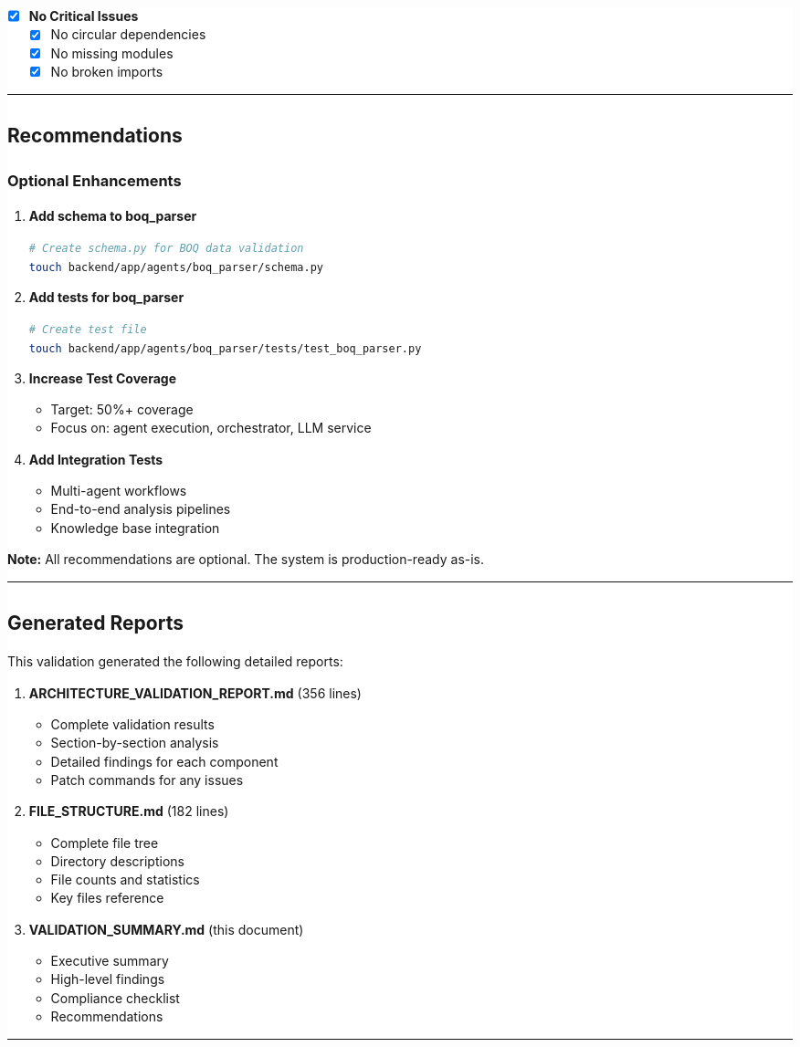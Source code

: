 - [x] **No Critical Issues**
  - [x] No circular dependencies
  - [x] No missing modules
  - [x] No broken imports

---

## Recommendations

### Optional Enhancements

1. **Add schema to boq_parser**
   ```bash
   # Create schema.py for BOQ data validation
   touch backend/app/agents/boq_parser/schema.py
   ```

2. **Add tests for boq_parser**
   ```bash
   # Create test file
   touch backend/app/agents/boq_parser/tests/test_boq_parser.py
   ```

3. **Increase Test Coverage**
   - Target: 50%+ coverage
   - Focus on: agent execution, orchestrator, LLM service

4. **Add Integration Tests**
   - Multi-agent workflows
   - End-to-end analysis pipelines
   - Knowledge base integration

**Note:** All recommendations are optional. The system is production-ready as-is.

---

## Generated Reports

This validation generated the following detailed reports:

1. **ARCHITECTURE_VALIDATION_REPORT.md** (356 lines)
   - Complete validation results
   - Section-by-section analysis
   - Detailed findings for each component
   - Patch commands for any issues

2. **FILE_STRUCTURE.md** (182 lines)
   - Complete file tree
   - Directory descriptions
   - File counts and statistics
   - Key files reference

3. **VALIDATION_SUMMARY.md** (this document)
   - Executive summary
   - High-level findings
   - Compliance checklist
   - Recommendations

---